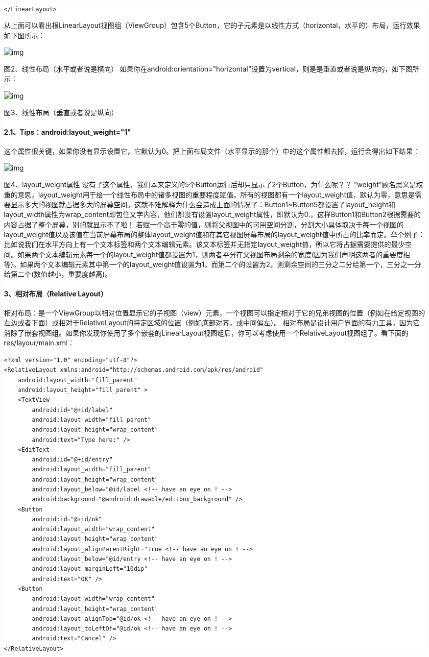 ```  
</LinearLayout>
```
从上面可以看出根LinearLayout视图组（ViewGroup）包含5个Button，它的子元素是以线性方式（horizontal，水平的）布局，运行效果如下图所示：

![img](http://emanual.github.io/md-android/img/view_layout/02_layout2.png) 

图2、线性布局（水平或者说是横向）
如果你在android:orientation="horizontal"设置为vertical，则是是垂直或者说是纵向的，如下图所示：

![img](http://emanual.github.io/md-android/img/view_layout/02_layout3.png) 

图3、线性布局（垂直或者说是纵向）
#### 2.1、Tips：android:layout_weight="1"
这个属性很关键，如果你没有显示设置它，它默认为0。把上面布局文件（水平显示的那个）中的这个属性都去掉，运行会得出如下结果：

![img](http://emanual.github.io/md-android/img/view_layout/02_layout4.png) 

图4、layout_weight属性
没有了这个属性，我们本来定义的5个Button运行后却只显示了2个Button，为什么呢？？
"weight"顾名思义是权重的意思，layout_weight用于给一个线性布局中的诸多视图的重要程度赋值。所有的视图都有一个layout_weight值，默认为零，意思是需要显示多大的视图就占据多大的屏幕空间。这就不难解释为什么会造成上面的情况了：Button1~Button5都设置了layout_height和layout_width属性为wrap_content即包住文字内容，他们都没有设置layout_weight属性，即默认为0.，这样Button1和Button2根据需要的内容占据了整个屏幕，别的就显示不了啦！
若赋一个高于零的值，则将父视图中的可用空间分割，分割大小具体取决于每一个视图的layout_weight值以及该值在当前屏幕布局的整体layout_weight值和在其它视图屏幕布局的layout_weight值中所占的比率而定。举个例子：比如说我们在水平方向上有一个文本标签和两个文本编辑元素。该文本标签并无指定layout_weight值，所以它将占据需要提供的最少空间。如果两个文本编辑元素每一个的layout_weight值都设置为1，则两者平分在父视图布局剩余的宽度(因为我们声明这两者的重要度相等)。如果两个文本编辑元素其中第一个的layout_weight值设置为1，而第二个的设置为2，则剩余空间的三分之二分给第一个，三分之一分给第二个(数值越小，重要度越高)。 
#### 3、相对布局（Relative Layout）
相对布局：是一个ViewGroup以相对位置显示它的子视图（view）元素，一个视图可以指定相对于它的兄弟视图的位置（例如在给定视图的左边或者下面）或相对于RelativeLayout的特定区域的位置（例如底部对齐，或中间偏左）。
相对布局是设计用户界面的有力工具，因为它消除了嵌套视图组。如果你发现你使用了多个嵌套的LinearLayout视图组后，你可以考虑使用一个RelativeLayout视图组了。看下面的res/layour/main.xml：
```  
<?xml version="1.0" encoding="utf-8"?>
<RelativeLayout xmlns:android="http://schemas.android.com/apk/res/android"
    android:layout_width="fill_parent"
    android:layout_height="fill_parent" >
    <TextView
        android:id="@+id/label"
        android:layout_width="fill_parent"
        android:layout_height="wrap_content"
        android:text="Type here:" />
    <EditText
        android:id="@+id/entry"
        android:layout_width="fill_parent"
        android:layout_height="wrap_content"
        android:layout_below="@id/label <!-- have an eye on ! --> 
        android:background="@android:drawable/editbox_background" />
    <Button
        android:id="@+id/ok"
        android:layout_width="wrap_content"
        android:layout_height="wrap_content"
        android:layout_alignParentRight="true <!-- have an eye on ! --> 
        android:layout_below="@id/entry <!-- have an eye on ! --> 
        android:layout_marginLeft="10dip"
        android:text="OK" />
    <Button
        android:layout_width="wrap_content"
        android:layout_height="wrap_content"
        android:layout_alignTop="@id/ok <!-- have an eye on ! --> 
        android:layout_toLeftOf="@id/ok <!-- have an eye on ! --> 
        android:text="Cancel" />
</RelativeLayout>
```